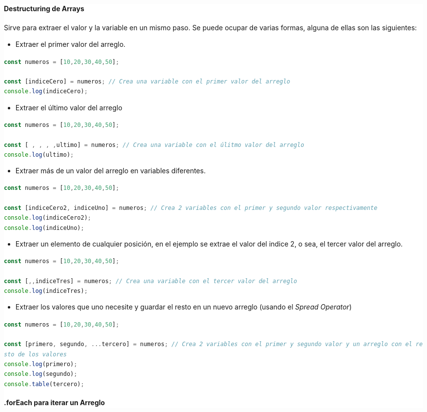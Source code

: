 #### Destructuring de Arrays

Sirve para extraer el valor y la variable en un mismo paso. Se puede ocupar de varias formas, alguna de ellas son las siguientes:

- Extraer el primer valor del arreglo.

```js
const numeros = [10,20,30,40,50];

const [indiceCero] = numeros; // Crea una variable con el primer valor del arreglo
console.log(indiceCero);
```

- Extraer el último valor del arreglo

```js
const numeros = [10,20,30,40,50];

const [ , , , ,ultimo] = numeros; // Crea una variable con el úlitmo valor del arreglo
console.log(ultimo);
```

- Extraer más de un valor del arreglo en variables diferentes.

```js
const numeros = [10,20,30,40,50];

const [indiceCero2, indiceUno] = numeros; // Crea 2 variables con el primer y segundo valor respectivamente
console.log(indiceCero2);
console.log(indiceUno);
```

- Extraer un elemento de cualquier posición, en el ejemplo se extrae el valor del indice 2, o sea, el tercer valor del arreglo.

```js
const numeros = [10,20,30,40,50];

const [,,indiceTres] = numeros; // Crea una variable con el tercer valor del arreglo
console.log(indiceTres);
```

- Extraer los valores que uno necesite y guardar el resto en un nuevo arreglo (usando el _Spread Operator_)

```js
const numeros = [10,20,30,40,50];

const [primero, segundo, ...tercero] = numeros; // Crea 2 variables con el primer y segundo valor y un arreglo con el resto de los valores
console.log(primero);
console.log(segundo);
console.table(tercero);
```

#### .forEach para iterar un Arreglo
